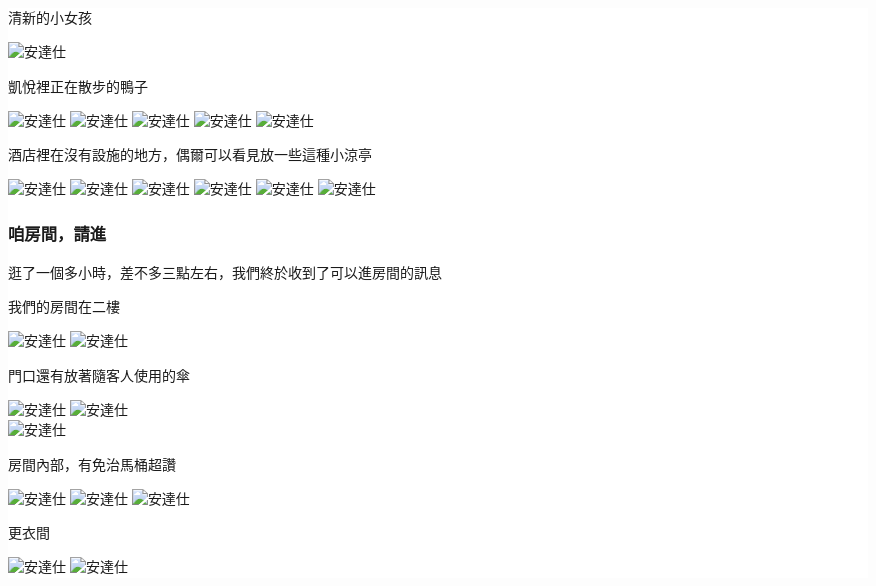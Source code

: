 清新的小女孩

![安達仕](https://fun-song-asset.s3.ap-northeast-1.amazonaws.com/20240523/4047.jpg)

凱悅裡正在散步的鴨子

![安達仕](https://fun-song-asset.s3.ap-northeast-1.amazonaws.com/20240523/4171.jpg)
![安達仕](https://fun-song-asset.s3.ap-northeast-1.amazonaws.com/20240523/4173.jpg)
![安達仕](https://fun-song-asset.s3.ap-northeast-1.amazonaws.com/20240523/4175.jpg)
![安達仕](https://fun-song-asset.s3.ap-northeast-1.amazonaws.com/20240523/4176.jpg)
![安達仕](https://fun-song-asset.s3.ap-northeast-1.amazonaws.com/20240523/4177.jpg)

酒店裡在沒有設施的地方，偶爾可以看見放一些這種小涼亭

![安達仕](https://fun-song-asset.s3.ap-northeast-1.amazonaws.com/20240523/4053.jpg)
![安達仕](https://fun-song-asset.s3.ap-northeast-1.amazonaws.com/20240523/4056.jpg)
![安達仕](https://fun-song-asset.s3.ap-northeast-1.amazonaws.com/20240523/4167.jpg)
![安達仕](https://fun-song-asset.s3.ap-northeast-1.amazonaws.com/20240523/4168.jpg)
![安達仕](https://fun-song-asset.s3.ap-northeast-1.amazonaws.com/20240523/4178.jpg)
![安達仕](https://fun-song-asset.s3.ap-northeast-1.amazonaws.com/20240523/4180.jpg)

### 咱房間，請進

逛了一個多小時，差不多三點左右，我們終於收到了可以進房間的訊息

我們的房間在二樓

![安達仕](https://fun-song-asset.s3.ap-northeast-1.amazonaws.com/20240523/6071.jpg)
![安達仕](https://fun-song-asset.s3.ap-northeast-1.amazonaws.com/20240523/4068.jpg)

門口還有放著隨客人使用的傘

![安達仕](https://fun-song-asset.s3.ap-northeast-1.amazonaws.com/20240523/4066.jpg)
![安達仕](https://fun-song-asset.s3.ap-northeast-1.amazonaws.com/20240523/4067.jpg)  
![安達仕](https://fun-song-asset.s3.ap-northeast-1.amazonaws.com/20240523/4069.jpg)

房間內部，有免治馬桶超讚

![安達仕](https://fun-song-asset.s3.ap-northeast-1.amazonaws.com/20240523/4070.jpg)
![安達仕](https://fun-song-asset.s3.ap-northeast-1.amazonaws.com/20240523/4071.jpg)
![安達仕](https://fun-song-asset.s3.ap-northeast-1.amazonaws.com/20240523/4072.jpg)

更衣間

![安達仕](https://fun-song-asset.s3.ap-northeast-1.amazonaws.com/20240523/4074.jpg)
![安達仕](https://fun-song-asset.s3.ap-northeast-1.amazonaws.com/20240523/4078.jpg)
